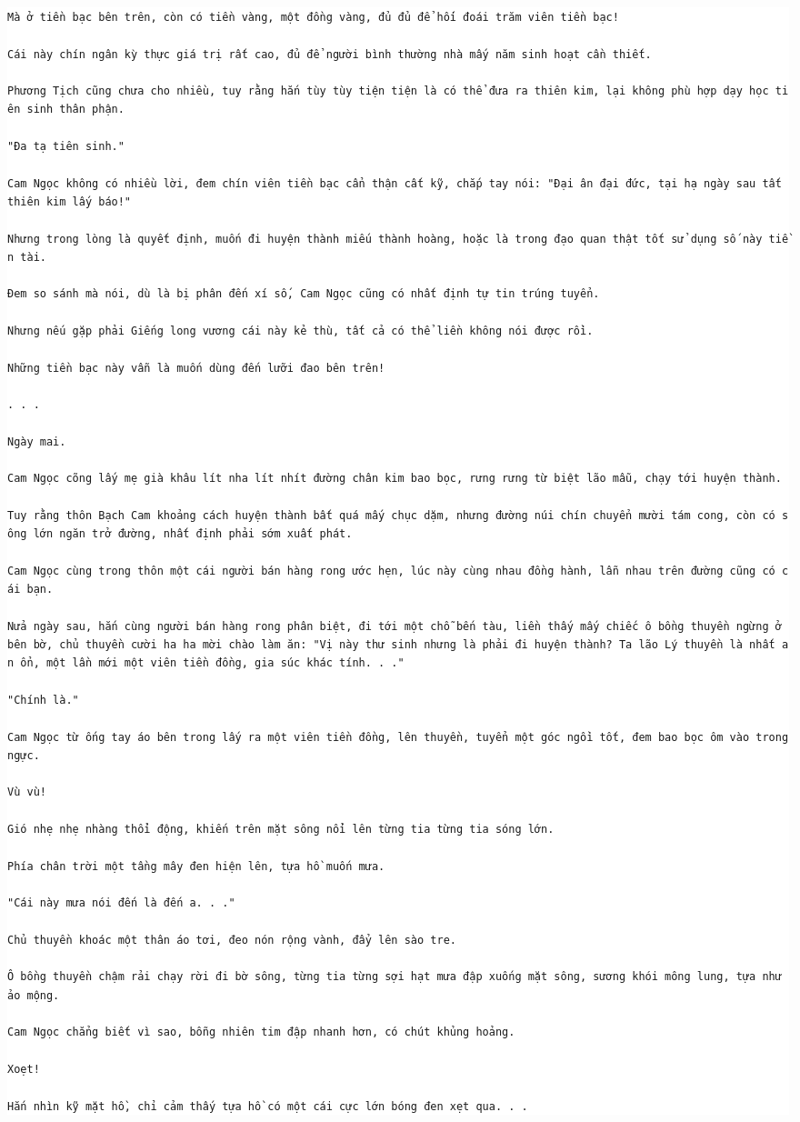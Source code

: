 	Mà ở tiền bạc bên trên, còn có tiền vàng, một đồng vàng, đủ đủ để hối đoái trăm viên tiền bạc!

	Cái này chín ngân kỳ thực giá trị rất cao, đủ để người bình thường nhà mấy năm sinh hoạt cần thiết.

	Phương Tịch cũng chưa cho nhiều, tuy rằng hắn tùy tùy tiện tiện là có thể đưa ra thiên kim, lại không phù hợp dạy học tiên sinh thân phận.

	"Đa tạ tiên sinh."

	Cam Ngọc không có nhiều lời, đem chín viên tiền bạc cẩn thận cất kỹ, chắp tay nói: "Đại ân đại đức, tại hạ ngày sau tất thiên kim lấy báo!"

	Nhưng trong lòng là quyết định, muốn đi huyện thành miếu thành hoàng, hoặc là trong đạo quan thật tốt sử dụng số này tiền tài.

	Đem so sánh mà nói, dù là bị phân đến xí số, Cam Ngọc cũng có nhất định tự tin trúng tuyển.

	Nhưng nếu gặp phải Giếng long vương cái này kẻ thù, tất cả có thể liền không nói được rồi.

	Những tiền bạc này vẫn là muốn dùng đến lưỡi đao bên trên!

	. . .

	Ngày mai.

	Cam Ngọc cõng lấy mẹ già khâu lít nha lít nhít đường chân kim bao bọc, rưng rưng từ biệt lão mẫu, chạy tới huyện thành.

	Tuy rằng thôn Bạch Cam khoảng cách huyện thành bất quá mấy chục dặm, nhưng đường núi chín chuyển mười tám cong, còn có sông lớn ngăn trở đường, nhất định phải sớm xuất phát.

	Cam Ngọc cùng trong thôn một cái người bán hàng rong ước hẹn, lúc này cùng nhau đồng hành, lẫn nhau trên đường cũng có cái bạn.

	Nửa ngày sau, hắn cùng người bán hàng rong phân biệt, đi tới một chỗ bến tàu, liền thấy mấy chiếc ô bồng thuyền ngừng ở bên bờ, chủ thuyền cười ha ha mời chào làm ăn: "Vị này thư sinh nhưng là phải đi huyện thành? Ta lão Lý thuyền là nhất an ổn, một lần mới một viên tiền đồng, gia súc khác tính. . ."

	"Chính là."

	Cam Ngọc từ ống tay áo bên trong lấy ra một viên tiền đồng, lên thuyền, tuyển một góc ngồi tốt, đem bao bọc ôm vào trong ngực.

	Vù vù!

	Gió nhẹ nhẹ nhàng thổi động, khiến trên mặt sông nổi lên từng tia từng tia sóng lớn.

	Phía chân trời một tầng mây đen hiện lên, tựa hồ muốn mưa.

	"Cái này mưa nói đến là đến a. . ."

	Chủ thuyền khoác một thân áo tơi, đeo nón rộng vành, đẩy lên sào tre.

	Ô bồng thuyền chậm rải chạy rời đi bờ sông, từng tia từng sợi hạt mưa đập xuống mặt sông, sương khói mông lung, tựa như ảo mộng.

	Cam Ngọc chẳng biết vì sao, bỗng nhiên tim đập nhanh hơn, có chút khủng hoảng.

	Xoẹt!

	Hắn nhìn kỹ mặt hồ, chỉ cảm thấy tựa hồ có một cái cực lớn bóng đen xẹt qua. . .
